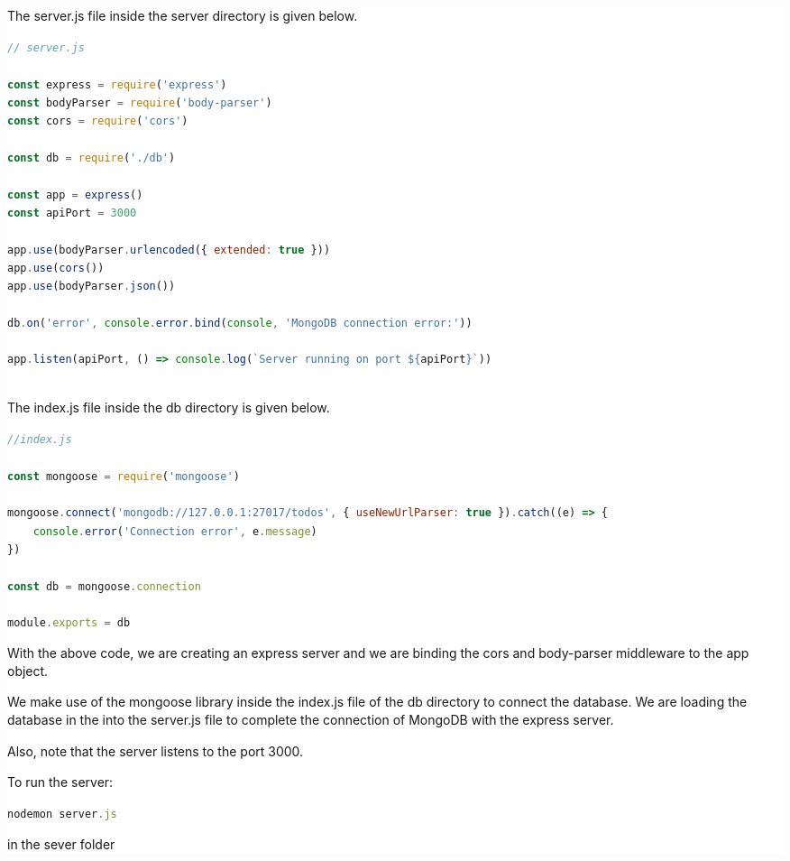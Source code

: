 The server.js file inside the server directory is given below.

```javascript
// server.js

const express = require('express')
const bodyParser = require('body-parser')
const cors = require('cors')

const db = require('./db')

const app = express()
const apiPort = 3000

app.use(bodyParser.urlencoded({ extended: true }))
app.use(cors())
app.use(bodyParser.json())

db.on('error', console.error.bind(console, 'MongoDB connection error:'))

app.listen(apiPort, () => console.log(`Server running on port ${apiPort}`))
```

<br />
The index.js file inside the db directory is given below.

```javascript
//index.js

const mongoose = require('mongoose')

mongoose.connect('mongodb://127.0.0.1:27017/todos', { useNewUrlParser: true }).catch((e) => {
	console.error('Connection error', e.message)
})

const db = mongoose.connection

module.exports = db
```

With the above code, we are creating an express server and we are binding the cors and body-parser middleware to the app object.

We make use of the mongoose library inside the index.js file of the db directory to connect the database. We are loading the database in the into the server.js file to complete the connection of MongoDB with the express server.

Also, note that the server listens to the port 3000.

To run the server:

```javascript
nodemon server.js
```

in the sever folder
